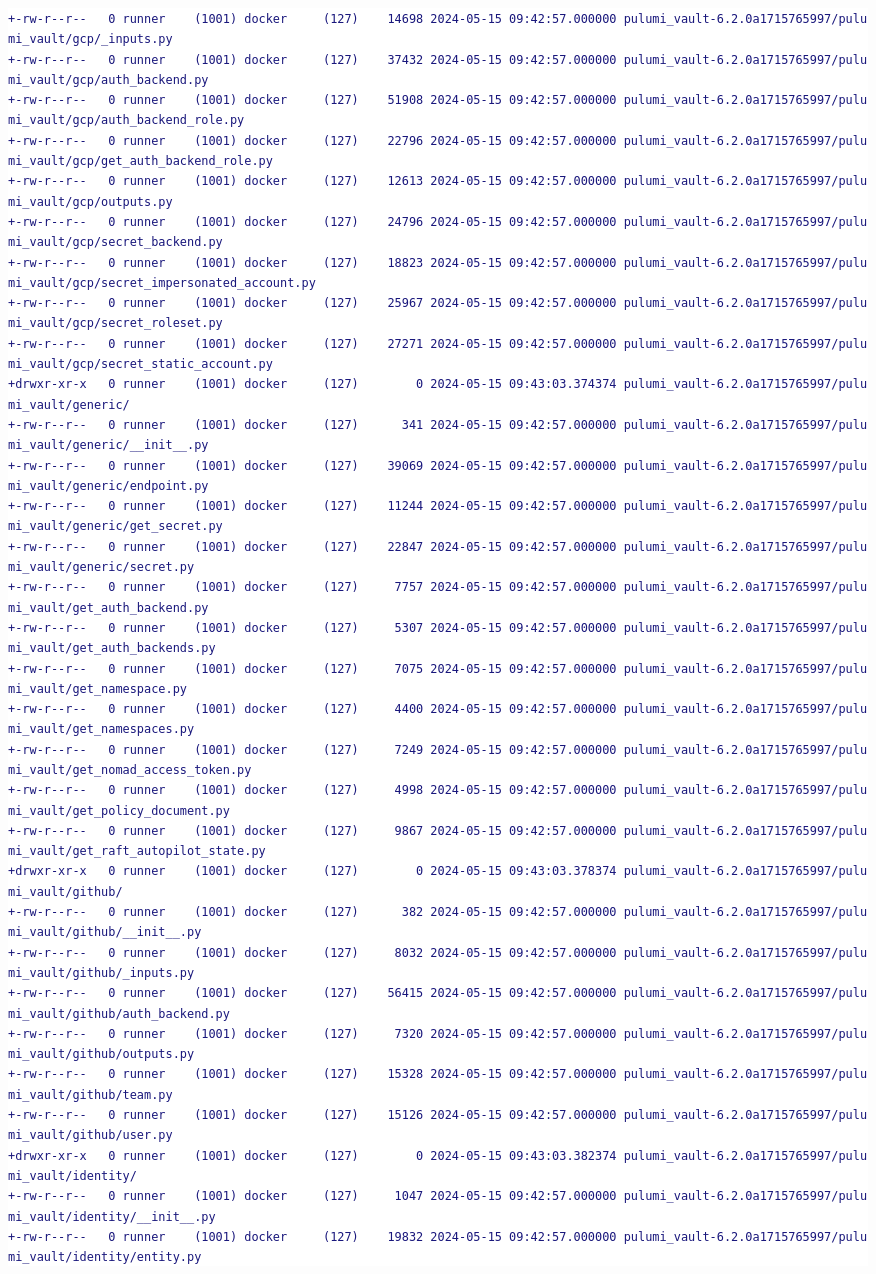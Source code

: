 ```diff
+-rw-r--r--   0 runner    (1001) docker     (127)    14698 2024-05-15 09:42:57.000000 pulumi_vault-6.2.0a1715765997/pulumi_vault/gcp/_inputs.py
+-rw-r--r--   0 runner    (1001) docker     (127)    37432 2024-05-15 09:42:57.000000 pulumi_vault-6.2.0a1715765997/pulumi_vault/gcp/auth_backend.py
+-rw-r--r--   0 runner    (1001) docker     (127)    51908 2024-05-15 09:42:57.000000 pulumi_vault-6.2.0a1715765997/pulumi_vault/gcp/auth_backend_role.py
+-rw-r--r--   0 runner    (1001) docker     (127)    22796 2024-05-15 09:42:57.000000 pulumi_vault-6.2.0a1715765997/pulumi_vault/gcp/get_auth_backend_role.py
+-rw-r--r--   0 runner    (1001) docker     (127)    12613 2024-05-15 09:42:57.000000 pulumi_vault-6.2.0a1715765997/pulumi_vault/gcp/outputs.py
+-rw-r--r--   0 runner    (1001) docker     (127)    24796 2024-05-15 09:42:57.000000 pulumi_vault-6.2.0a1715765997/pulumi_vault/gcp/secret_backend.py
+-rw-r--r--   0 runner    (1001) docker     (127)    18823 2024-05-15 09:42:57.000000 pulumi_vault-6.2.0a1715765997/pulumi_vault/gcp/secret_impersonated_account.py
+-rw-r--r--   0 runner    (1001) docker     (127)    25967 2024-05-15 09:42:57.000000 pulumi_vault-6.2.0a1715765997/pulumi_vault/gcp/secret_roleset.py
+-rw-r--r--   0 runner    (1001) docker     (127)    27271 2024-05-15 09:42:57.000000 pulumi_vault-6.2.0a1715765997/pulumi_vault/gcp/secret_static_account.py
+drwxr-xr-x   0 runner    (1001) docker     (127)        0 2024-05-15 09:43:03.374374 pulumi_vault-6.2.0a1715765997/pulumi_vault/generic/
+-rw-r--r--   0 runner    (1001) docker     (127)      341 2024-05-15 09:42:57.000000 pulumi_vault-6.2.0a1715765997/pulumi_vault/generic/__init__.py
+-rw-r--r--   0 runner    (1001) docker     (127)    39069 2024-05-15 09:42:57.000000 pulumi_vault-6.2.0a1715765997/pulumi_vault/generic/endpoint.py
+-rw-r--r--   0 runner    (1001) docker     (127)    11244 2024-05-15 09:42:57.000000 pulumi_vault-6.2.0a1715765997/pulumi_vault/generic/get_secret.py
+-rw-r--r--   0 runner    (1001) docker     (127)    22847 2024-05-15 09:42:57.000000 pulumi_vault-6.2.0a1715765997/pulumi_vault/generic/secret.py
+-rw-r--r--   0 runner    (1001) docker     (127)     7757 2024-05-15 09:42:57.000000 pulumi_vault-6.2.0a1715765997/pulumi_vault/get_auth_backend.py
+-rw-r--r--   0 runner    (1001) docker     (127)     5307 2024-05-15 09:42:57.000000 pulumi_vault-6.2.0a1715765997/pulumi_vault/get_auth_backends.py
+-rw-r--r--   0 runner    (1001) docker     (127)     7075 2024-05-15 09:42:57.000000 pulumi_vault-6.2.0a1715765997/pulumi_vault/get_namespace.py
+-rw-r--r--   0 runner    (1001) docker     (127)     4400 2024-05-15 09:42:57.000000 pulumi_vault-6.2.0a1715765997/pulumi_vault/get_namespaces.py
+-rw-r--r--   0 runner    (1001) docker     (127)     7249 2024-05-15 09:42:57.000000 pulumi_vault-6.2.0a1715765997/pulumi_vault/get_nomad_access_token.py
+-rw-r--r--   0 runner    (1001) docker     (127)     4998 2024-05-15 09:42:57.000000 pulumi_vault-6.2.0a1715765997/pulumi_vault/get_policy_document.py
+-rw-r--r--   0 runner    (1001) docker     (127)     9867 2024-05-15 09:42:57.000000 pulumi_vault-6.2.0a1715765997/pulumi_vault/get_raft_autopilot_state.py
+drwxr-xr-x   0 runner    (1001) docker     (127)        0 2024-05-15 09:43:03.378374 pulumi_vault-6.2.0a1715765997/pulumi_vault/github/
+-rw-r--r--   0 runner    (1001) docker     (127)      382 2024-05-15 09:42:57.000000 pulumi_vault-6.2.0a1715765997/pulumi_vault/github/__init__.py
+-rw-r--r--   0 runner    (1001) docker     (127)     8032 2024-05-15 09:42:57.000000 pulumi_vault-6.2.0a1715765997/pulumi_vault/github/_inputs.py
+-rw-r--r--   0 runner    (1001) docker     (127)    56415 2024-05-15 09:42:57.000000 pulumi_vault-6.2.0a1715765997/pulumi_vault/github/auth_backend.py
+-rw-r--r--   0 runner    (1001) docker     (127)     7320 2024-05-15 09:42:57.000000 pulumi_vault-6.2.0a1715765997/pulumi_vault/github/outputs.py
+-rw-r--r--   0 runner    (1001) docker     (127)    15328 2024-05-15 09:42:57.000000 pulumi_vault-6.2.0a1715765997/pulumi_vault/github/team.py
+-rw-r--r--   0 runner    (1001) docker     (127)    15126 2024-05-15 09:42:57.000000 pulumi_vault-6.2.0a1715765997/pulumi_vault/github/user.py
+drwxr-xr-x   0 runner    (1001) docker     (127)        0 2024-05-15 09:43:03.382374 pulumi_vault-6.2.0a1715765997/pulumi_vault/identity/
+-rw-r--r--   0 runner    (1001) docker     (127)     1047 2024-05-15 09:42:57.000000 pulumi_vault-6.2.0a1715765997/pulumi_vault/identity/__init__.py
+-rw-r--r--   0 runner    (1001) docker     (127)    19832 2024-05-15 09:42:57.000000 pulumi_vault-6.2.0a1715765997/pulumi_vault/identity/entity.py
```